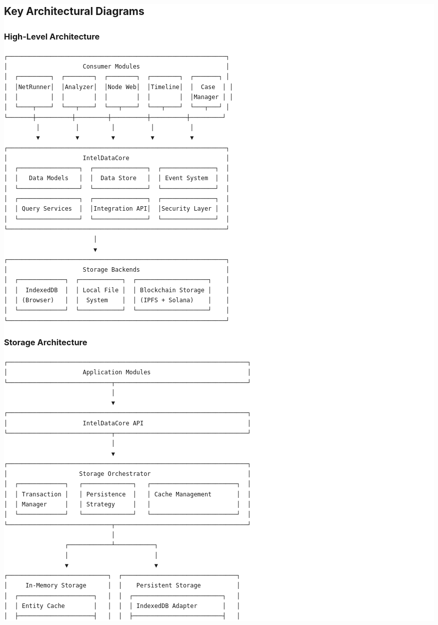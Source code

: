 ## Key Architectural Diagrams

### High-Level Architecture

```
┌─────────────────────────────────────────────────────────────┐
│                     Consumer Modules                        │
│  ┌─────────┐  ┌────────┐  ┌────────┐  ┌────────┐  ┌───────┐ │
│  │NetRunner│  │Analyzer│  │Node Web│  │Timeline│  │  Case  │ │
│  │         │  │        │  │        │  │        │  │Manager │ │
│  └────┬────┘  └───┬────┘  └───┬────┘  └───┬────┘  └───┬───┘ │
└───────┼──────────┼─────────┼──────────┼──────────┼─────────┘
         │          │         │          │          │
         ▼          ▼         ▼          ▼          ▼
┌─────────────────────────────────────────────────────────────┐
│                     IntelDataCore                           │
│  ┌─────────────────┐  ┌───────────────┐  ┌───────────────┐  │
│  │   Data Models   │  │  Data Store   │  │ Event System  │  │
│  └─────────────────┘  └───────────────┘  └───────────────┘  │
│  ┌─────────────────┐  ┌───────────────┐  ┌───────────────┐  │
│  │ Query Services  │  │Integration API│  │Security Layer │  │
│  └─────────────────┘  └───────────────┘  └───────────────┘  │
└─────────────────────────────────────────────────────────────┘
                         │
                         ▼
┌─────────────────────────────────────────────────────────────┐
│                     Storage Backends                        │
│  ┌─────────────┐  ┌────────────┐  ┌────────────────────┐    │
│  │  IndexedDB  │  │ Local File │  │ Blockchain Storage │    │
│  │ (Browser)   │  │  System    │  │ (IPFS + Solana)    │    │
│  └─────────────┘  └────────────┘  └────────────────────┘    │
└─────────────────────────────────────────────────────────────┘
```

### Storage Architecture

```
┌───────────────────────────────────────────────────────────────────┐
│                     Application Modules                           │
└─────────────────────────────┬─────────────────────────────────────┘
                              │
                              ▼
┌───────────────────────────────────────────────────────────────────┐
│                     IntelDataCore API                             │
└─────────────────────────────┬─────────────────────────────────────┘
                              │
                              ▼
┌───────────────────────────────────────────────────────────────────┐
│                    Storage Orchestrator                           │
│  ┌─────────────┐   ┌──────────────┐   ┌────────────────────────┐  │
│  │ Transaction │   │ Persistence  │   │ Cache Management       │  │
│  │ Manager     │   │ Strategy     │   │                        │  │
│  └─────────────┘   └──────────────┘   └────────────────────────┘  │
└─────────────────────────────┬─────────────────────────────────────┘
                              │
                 ┌────────────┴───────────┐
                 │                        │
                 ▼                        ▼
┌────────────────────────────┐  ┌────────────────────────────────┐
│     In-Memory Storage      │  │    Persistent Storage          │
│  ┌─────────────────────┐   │  │  ┌─────────────────────────┐   │
│  │ Entity Cache        │   │  │  │ IndexedDB Adapter       │   │
│  ├─────────────────────┤   │  │  ├─────────────────────────┤   │
```